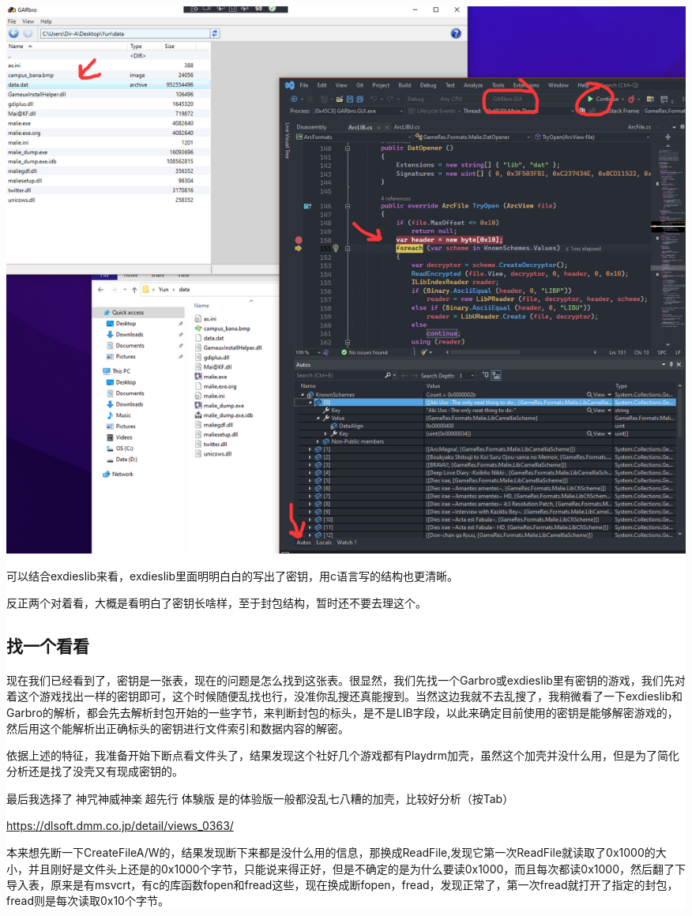 ![6](https://github.com/Dir-A/Dir-A_Essays_MD/blob/main/image/%5BMalie%E5%BC%95%E6%93%8E%5D%20%E5%AF%BB%E6%89%BE%E5%AF%86%E9%92%A5/6.png)

可以结合exdieslib来看，exdieslib里面明明白白的写出了密钥，用c语言写的结构也更清晰。

反正两个对着看，大概是看明白了密钥长啥样，至于封包结构，暂时还不要去理这个。

## 找一个看看

现在我们已经看到了，密钥是一张表，现在的问题是怎么找到这张表。很显然，我们先找一个Garbro或exdieslib里有密钥的游戏，我们先对着这个游戏找出一样的密钥即可，这个时候随便乱找也行，没准你乱搜还真能搜到。当然这边我就不去乱搜了，我稍微看了一下exdieslib和Garbro的解析，都会先去解析封包开始的一些字节，来判断封包的标头，是不是LIB字段，以此来确定目前使用的密钥是能够解密游戏的，然后用这个能解析出正确标头的密钥进行文件索引和数据内容的解密。

依据上述的特征，我准备开始下断点看文件头了，结果发现这个社好几个游戏都有Playdrm加壳，虽然这个加壳并没什么用，但是为了简化分析还是找了没壳又有现成密钥的。

最后我选择了 神咒神威神楽 超先行 体験版 是的体验版一般都没乱七八糟的加壳，比较好分析（按Tab）

https://dlsoft.dmm.co.jp/detail/views_0363/

本来想先断一下CreateFileA/W的，结果发现断下来都是没什么用的信息，那换成ReadFile,发现它第一次ReadFile就读取了0x1000的大小，并且刚好是文件头上还是的0x1000个字节，只能说来得正好，但是不确定的是为什么要读0x1000，而且每次都读0x1000，然后翻了下导入表，原来是有msvcrt，有c的库函数fopen和fread这些，现在换成断fopen，fread，发现正常了，第一次fread就打开了指定的封包，fread则是每次读取0x10个字节。
